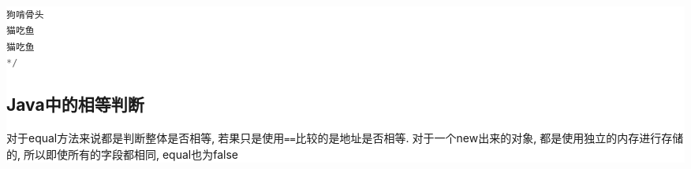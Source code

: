 ```java
狗啃骨头
猫吃鱼
猫吃鱼
*/
```



## Java中的相等判断

对于equal方法来说都是判断整体是否相等, 若果只是使用`==`比较的是地址是否相等. 对于一个new出来的对象, 都是使用独立的内存进行存储的, 所以即使所有的字段都相同, equal也为false
